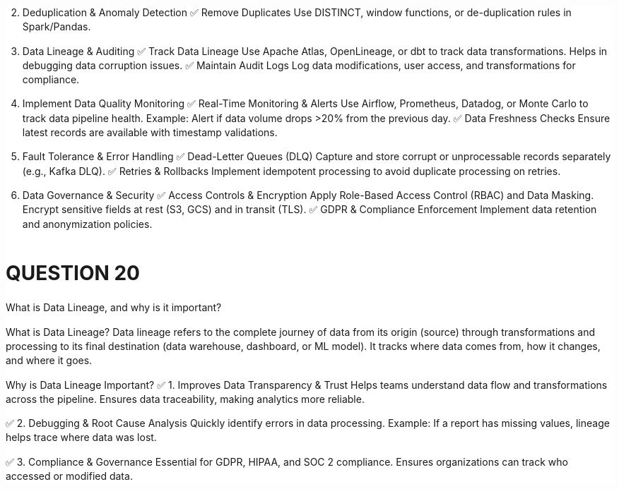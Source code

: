 2. Deduplication & Anomaly Detection
✅ Remove Duplicates
Use DISTINCT, window functions, or de-duplication rules in Spark/Pandas.

3. Data Lineage & Auditing
✅ Track Data Lineage
Use Apache Atlas, OpenLineage, or dbt to track data transformations.
Helps in debugging data corruption issues.
✅ Maintain Audit Logs
Log data modifications, user access, and transformations for compliance.


4. Implement Data Quality Monitoring
✅ Real-Time Monitoring & Alerts
Use Airflow, Prometheus, Datadog, or Monte Carlo to track data pipeline health.
Example: Alert if data volume drops >20% from the previous day.
✅ Data Freshness Checks
Ensure latest records are available with timestamp validations.


5. Fault Tolerance & Error Handling
✅ Dead-Letter Queues (DLQ)
Capture and store corrupt or unprocessable records separately (e.g., Kafka DLQ).
✅ Retries & Rollbacks
Implement idempotent processing to avoid duplicate processing on retries.

6. Data Governance & Security
✅ Access Controls & Encryption
Apply Role-Based Access Control (RBAC) and Data Masking.
Encrypt sensitive fields at rest (S3, GCS) and in transit (TLS).
✅ GDPR & Compliance Enforcement
Implement data retention and anonymization policies.




# QUESTION 20
What is Data Lineage, and why is it important?

What is Data Lineage?
Data lineage refers to the complete journey of data from its origin (source) through transformations and
processing to its final destination (data warehouse, dashboard, or ML model). 
It tracks where data comes from, how it changes, and where it goes.


Why is Data Lineage Important?
✅ 1. Improves Data Transparency & Trust
Helps teams understand data flow and transformations across the pipeline.
Ensures data traceability, making analytics more reliable.

✅ 2. Debugging & Root Cause Analysis
Quickly identify errors in data processing.
Example: If a report has missing values, lineage helps trace where data was lost.

✅ 3. Compliance & Governance
Essential for GDPR, HIPAA, and SOC 2 compliance.
Ensures organizations can track who accessed or modified data.
